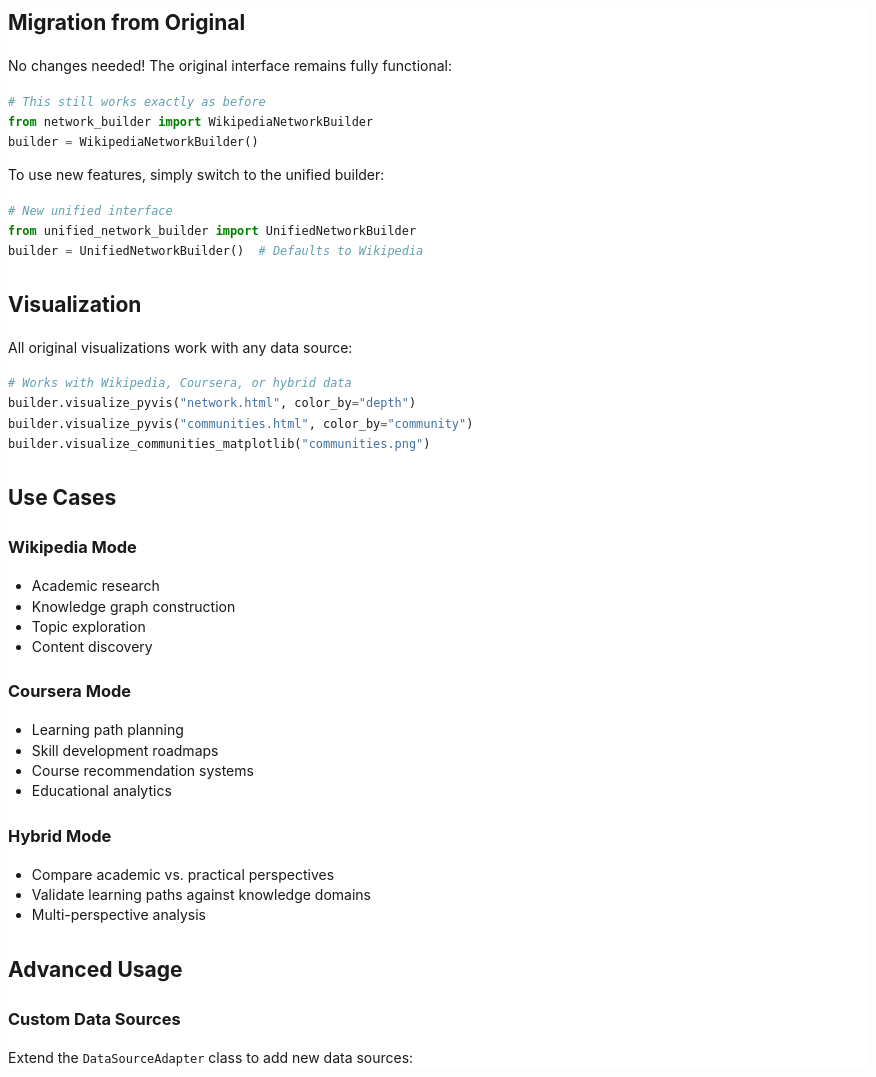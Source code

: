 ## Migration from Original

No changes needed! The original interface remains fully functional:

```python
# This still works exactly as before
from network_builder import WikipediaNetworkBuilder
builder = WikipediaNetworkBuilder()
```

To use new features, simply switch to the unified builder:

```python
# New unified interface
from unified_network_builder import UnifiedNetworkBuilder
builder = UnifiedNetworkBuilder()  # Defaults to Wikipedia
```

## Visualization

All original visualizations work with any data source:

```python
# Works with Wikipedia, Coursera, or hybrid data
builder.visualize_pyvis("network.html", color_by="depth")
builder.visualize_pyvis("communities.html", color_by="community")
builder.visualize_communities_matplotlib("communities.png")
```

## Use Cases

### Wikipedia Mode
- Academic research
- Knowledge graph construction
- Topic exploration
- Content discovery

### Coursera Mode
- Learning path planning
- Skill development roadmaps
- Course recommendation systems
- Educational analytics

### Hybrid Mode
- Compare academic vs. practical perspectives
- Validate learning paths against knowledge domains
- Multi-perspective analysis

## Advanced Usage

### Custom Data Sources
Extend the `DataSourceAdapter` class to add new data sources:
